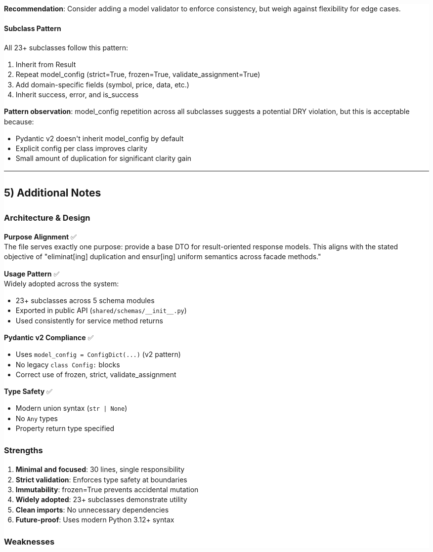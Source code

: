 **Recommendation**: Consider adding a model validator to enforce consistency, but weigh against flexibility for edge cases.

#### Subclass Pattern
All 23+ subclasses follow this pattern:
1. Inherit from Result
2. Repeat model_config (strict=True, frozen=True, validate_assignment=True)
3. Add domain-specific fields (symbol, price, data, etc.)
4. Inherit success, error, and is_success

**Pattern observation**: model_config repetition across all subclasses suggests a potential DRY violation, but this is acceptable because:
- Pydantic v2 doesn't inherit model_config by default
- Explicit config per class improves clarity
- Small amount of duplication for significant clarity gain

---

## 5) Additional Notes

### Architecture & Design

**Purpose Alignment** ✅  
The file serves exactly one purpose: provide a base DTO for result-oriented response models. This aligns with the stated objective of "eliminat[ing] duplication and ensur[ing] uniform semantics across facade methods."

**Usage Pattern** ✅  
Widely adopted across the system:
- 23+ subclasses across 5 schema modules
- Exported in public API (`shared/schemas/__init__.py`)
- Used consistently for service method returns

**Pydantic v2 Compliance** ✅  
- Uses `model_config = ConfigDict(...)` (v2 pattern)
- No legacy `class Config:` blocks
- Correct use of frozen, strict, validate_assignment

**Type Safety** ✅  
- Modern union syntax (`str | None`)
- No `Any` types
- Property return type specified

### Strengths

1. **Minimal and focused**: 30 lines, single responsibility
2. **Strict validation**: Enforces type safety at boundaries
3. **Immutability**: frozen=True prevents accidental mutation
4. **Widely adopted**: 23+ subclasses demonstrate utility
5. **Clean imports**: No unnecessary dependencies
6. **Future-proof**: Uses modern Python 3.12+ syntax

### Weaknesses
